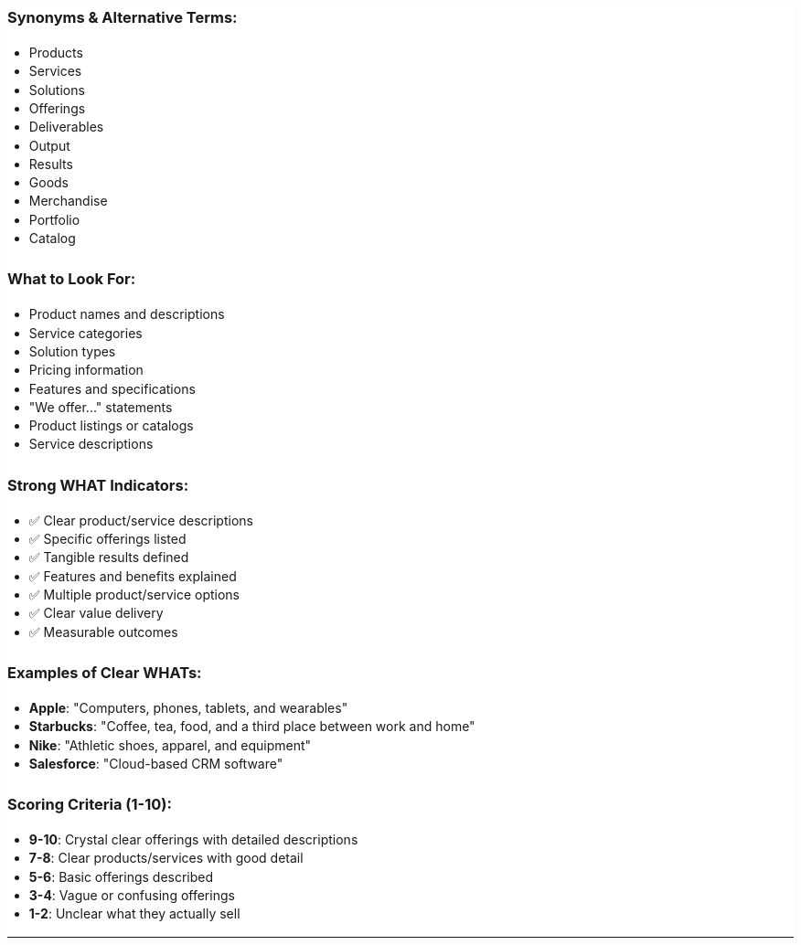 ### **Synonyms & Alternative Terms**:

- Products
- Services
- Solutions
- Offerings
- Deliverables
- Output
- Results
- Goods
- Merchandise
- Portfolio
- Catalog

### **What to Look For**:

- Product names and descriptions
- Service categories
- Solution types
- Pricing information
- Features and specifications
- "We offer..." statements
- Product listings or catalogs
- Service descriptions

### **Strong WHAT Indicators**:

- ✅ Clear product/service descriptions
- ✅ Specific offerings listed
- ✅ Tangible results defined
- ✅ Features and benefits explained
- ✅ Multiple product/service options
- ✅ Clear value delivery
- ✅ Measurable outcomes

### **Examples of Clear WHATs**:

- **Apple**: "Computers, phones, tablets, and wearables"
- **Starbucks**: "Coffee, tea, food, and a third place between work and home"
- **Nike**: "Athletic shoes, apparel, and equipment"
- **Salesforce**: "Cloud-based CRM software"

### **Scoring Criteria** (1-10):

- **9-10**: Crystal clear offerings with detailed descriptions
- **7-8**: Clear products/services with good detail
- **5-6**: Basic offerings described
- **3-4**: Vague or confusing offerings
- **1-2**: Unclear what they actually sell

---

